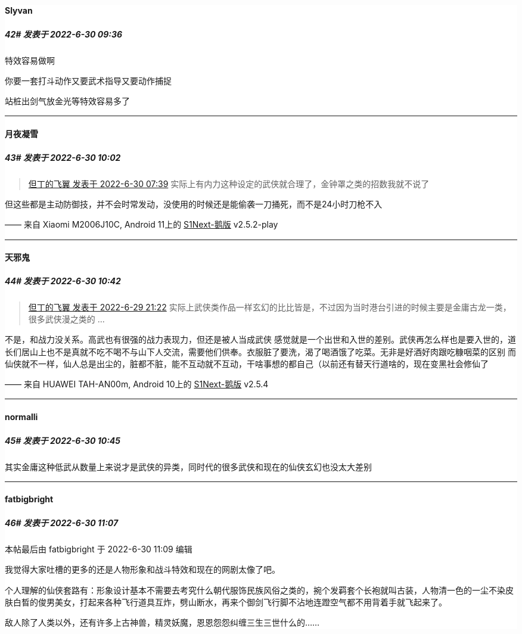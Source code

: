 ####  Slyvan  
##### 42#       发表于 2022-6-30 09:36

特效容易做啊

你要一套打斗动作又要武术指导又要动作捕捉

站桩出剑气放金光等特效容易多了

*****

####  月夜凝雪  
##### 43#       发表于 2022-6-30 10:02

<blockquote><a href="httphttps://bbs.saraba1st.com/2b/forum.php?mod=redirect&amp;goto=findpost&amp;pid=56467416&amp;ptid=2078555" target="_blank">但丁的飞翼 发表于 2022-6-30 07:39</a>
实际上有内力这种设定的武侠就合理了，金钟罩之类的招数我就不说了</blockquote>
但这些都是主动防御技，并不会时常发动，没使用的时候还是能偷袭一刀捅死，而不是24小时刀枪不入

—— 来自 Xiaomi M2006J10C, Android 11上的 [S1Next-鹅版](https://github.com/ykrank/S1-Next/releases) v2.5.2-play

*****

####  天邪鬼  
##### 44#       发表于 2022-6-30 10:42

<blockquote><a href="httphttps://bbs.saraba1st.com/2b/forum.php?mod=redirect&amp;goto=findpost&amp;pid=56464523&amp;ptid=2078555" target="_blank">但丁的飞翼 发表于 2022-6-29 21:22</a>
实际上武侠类作品一样玄幻的比比皆是，不过因为当时港台引进的时候主要是金庸古龙一类，很多武侠漫之类的 ...</blockquote>
不是，和战力没关系。高武也有很强的战力表现力，但还是被人当成武侠
感觉就是一个出世和入世的差别。武侠再怎么样也是要入世的，道长们居山上也不是真就不吃不喝不与山下人交流，需要他们供奉。衣服脏了要洗，渴了喝酒饿了吃菜。无非是好酒好肉跟吃糠咽菜的区别
而仙侠就不一样，仙人总是出尘的，脏都不脏，能不互动就不互动，干啥事想的都自己（以前还有替天行道啥的，现在变黑社会修仙了

—— 来自 HUAWEI TAH-AN00m, Android 10上的 [S1Next-鹅版](https://github.com/ykrank/S1-Next/releases) v2.5.4

*****

####  normalli  
##### 45#       发表于 2022-6-30 10:45

其实金庸这种低武从数量上来说才是武侠的异类，同时代的很多武侠和现在的仙侠玄幻也没太大差别

*****

####  fatbigbright  
##### 46#       发表于 2022-6-30 11:07

 本帖最后由 fatbigbright 于 2022-6-30 11:09 编辑 

我觉得大家吐槽的更多的还是人物形象和战斗特效和现在的网剧太像了吧。

个人理解的仙侠套路有：形象设计基本不需要去考究什么朝代服饰民族风俗之类的，捥个发羁套个长袍就叫古装，人物清一色的一尘不染皮肤白晳的俊男美女，打起来各种飞行道具互炸，劈山断水，再来个御剑飞行脚不沾地连蹬空气都不用背着手就飞起来了。

敌人除了人类以外，还有许多上古神兽，精灵妖魔，恩恩怨怨纠缠三生三世什么的……
